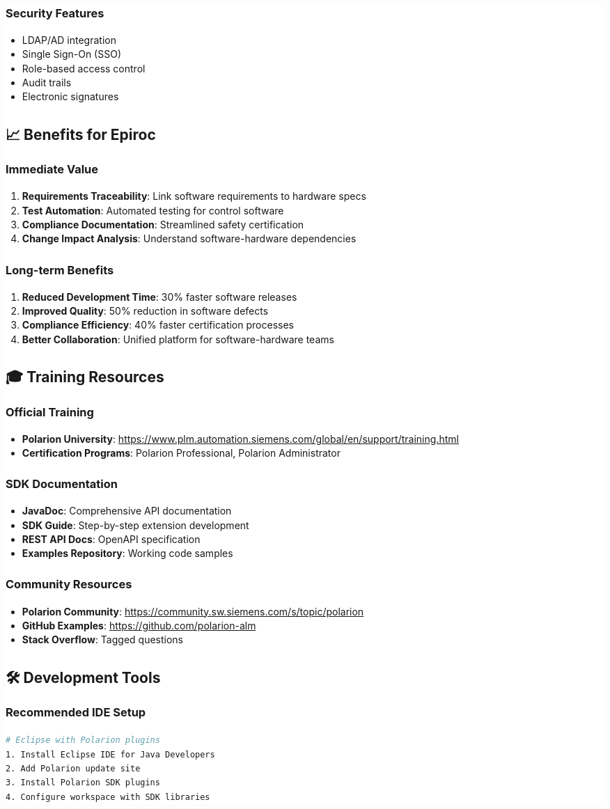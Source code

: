 ### Security Features
- LDAP/AD integration
- Single Sign-On (SSO)
- Role-based access control
- Audit trails
- Electronic signatures

## 📈 Benefits for Epiroc

### Immediate Value
1. **Requirements Traceability**: Link software requirements to hardware specs
2. **Test Automation**: Automated testing for control software
3. **Compliance Documentation**: Streamlined safety certification
4. **Change Impact Analysis**: Understand software-hardware dependencies

### Long-term Benefits
1. **Reduced Development Time**: 30% faster software releases
2. **Improved Quality**: 50% reduction in software defects
3. **Compliance Efficiency**: 40% faster certification processes
4. **Better Collaboration**: Unified platform for software-hardware teams

## 🎓 Training Resources

### Official Training
- **Polarion University**: https://www.plm.automation.siemens.com/global/en/support/training.html
- **Certification Programs**: Polarion Professional, Polarion Administrator

### SDK Documentation
- **JavaDoc**: Comprehensive API documentation
- **SDK Guide**: Step-by-step extension development
- **REST API Docs**: OpenAPI specification
- **Examples Repository**: Working code samples

### Community Resources
- **Polarion Community**: https://community.sw.siemens.com/s/topic/polarion
- **GitHub Examples**: https://github.com/polarion-alm
- **Stack Overflow**: Tagged questions

## 🛠️ Development Tools

### Recommended IDE Setup
```bash
# Eclipse with Polarion plugins
1. Install Eclipse IDE for Java Developers
2. Add Polarion update site
3. Install Polarion SDK plugins
4. Configure workspace with SDK libraries
```
